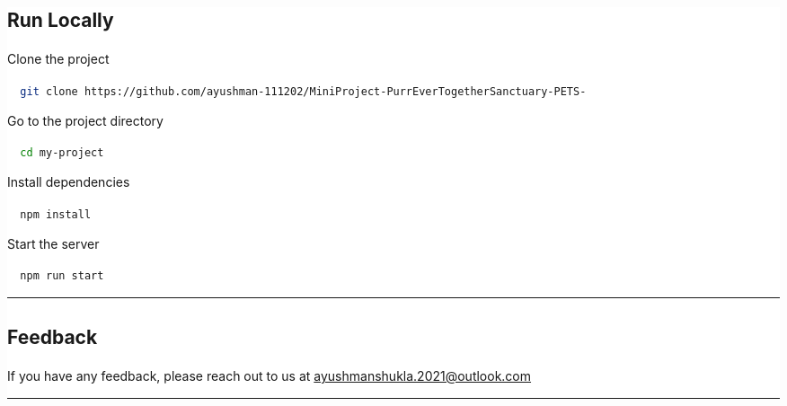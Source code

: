 ## Run Locally

Clone the project

```bash
  git clone https://github.com/ayushman-111202/MiniProject-PurrEverTogetherSanctuary-PETS-
```

Go to the project directory

```bash
  cd my-project
```

Install dependencies

```bash
  npm install
```

Start the server

```bash
  npm run start
```

---

## Feedback

If you have any feedback, please reach out to us at ayushmanshukla.2021@outlook.com

---